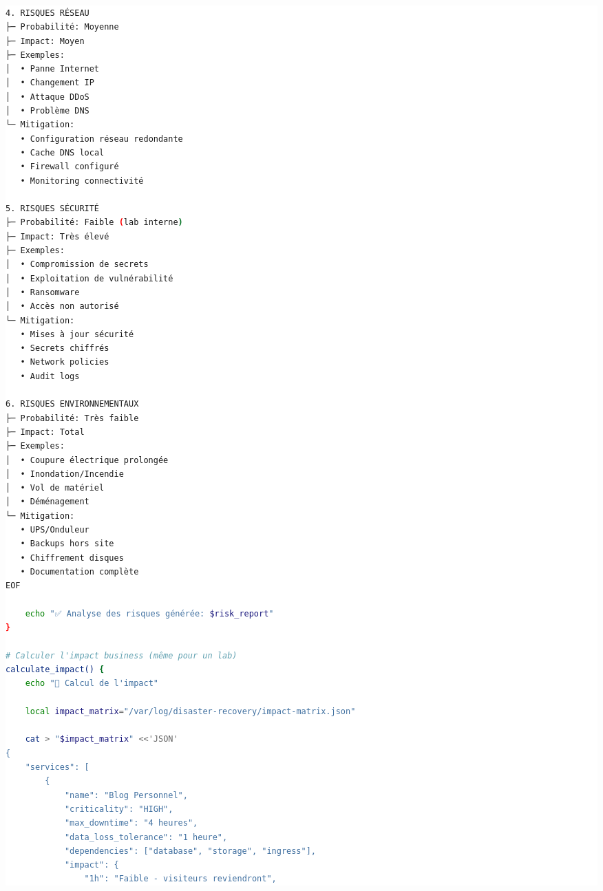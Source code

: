 ```bash
4. RISQUES RÉSEAU
├─ Probabilité: Moyenne
├─ Impact: Moyen
├─ Exemples:
│  • Panne Internet
│  • Changement IP
│  • Attaque DDoS
│  • Problème DNS
└─ Mitigation:
   • Configuration réseau redondante
   • Cache DNS local
   • Firewall configuré
   • Monitoring connectivité

5. RISQUES SÉCURITÉ
├─ Probabilité: Faible (lab interne)
├─ Impact: Très élevé
├─ Exemples:
│  • Compromission de secrets
│  • Exploitation de vulnérabilité
│  • Ransomware
│  • Accès non autorisé
└─ Mitigation:
   • Mises à jour sécurité
   • Secrets chiffrés
   • Network policies
   • Audit logs

6. RISQUES ENVIRONNEMENTAUX
├─ Probabilité: Très faible
├─ Impact: Total
├─ Exemples:
│  • Coupure électrique prolongée
│  • Inondation/Incendie
│  • Vol de matériel
│  • Déménagement
└─ Mitigation:
   • UPS/Onduleur
   • Backups hors site
   • Chiffrement disques
   • Documentation complète
EOF

    echo "✅ Analyse des risques générée: $risk_report"
}

# Calculer l'impact business (même pour un lab)
calculate_impact() {
    echo "💼 Calcul de l'impact"

    local impact_matrix="/var/log/disaster-recovery/impact-matrix.json"

    cat > "$impact_matrix" <<'JSON'
{
    "services": [
        {
            "name": "Blog Personnel",
            "criticality": "HIGH",
            "max_downtime": "4 heures",
            "data_loss_tolerance": "1 heure",
            "dependencies": ["database", "storage", "ingress"],
            "impact": {
                "1h": "Faible - visiteurs reviendront",
```